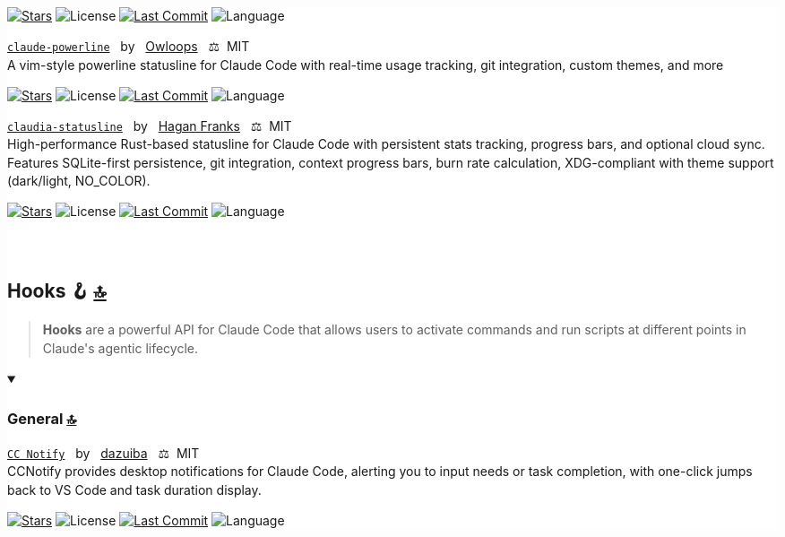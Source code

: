 [![Stars](https://img.shields.io/github/stars/rz1989s/claude-code-statusline?style=flat-square&logo=github&labelColor=343b41)](https://github.com/rz1989s/claude-code-statusline/stargazers) ![License](https://img.shields.io/github/license/rz1989s/claude-code-statusline?style=flat-square&labelColor=343b41) [![Last Commit](https://img.shields.io/github/last-commit/rz1989s/claude-code-statusline?style=flat-square&logo=github&labelColor=343b41)](https://github.com/rz1989s/claude-code-statusline/commits) ![Language](https://img.shields.io/github/languages/top/rz1989s/claude-code-statusline?style=flat-square&labelColor=343b41)
<br>

[`claude-powerline`](https://github.com/Owloops/claude-powerline) &nbsp; by &nbsp; [Owloops](https://github.com/Owloops)  &nbsp;&nbsp;⚖️&nbsp;&nbsp;MIT  
A vim-style powerline statusline for Claude Code with real-time usage tracking, git integration, custom themes, and more

[![Stars](https://img.shields.io/github/stars/Owloops/claude-powerline?style=flat-square&logo=github&labelColor=343b41)](https://github.com/Owloops/claude-powerline/stargazers) ![License](https://img.shields.io/github/license/Owloops/claude-powerline?style=flat-square&labelColor=343b41) [![Last Commit](https://img.shields.io/github/last-commit/Owloops/claude-powerline?style=flat-square&logo=github&labelColor=343b41)](https://github.com/Owloops/claude-powerline/commits) ![Language](https://img.shields.io/github/languages/top/Owloops/claude-powerline?style=flat-square&labelColor=343b41)
<br>

[`claudia-statusline`](https://github.com/hagan/claudia-statusline) &nbsp; by &nbsp; [Hagan Franks](https://github.com/hagan)  &nbsp;&nbsp;⚖️&nbsp;&nbsp;MIT  
High-performance Rust-based statusline for Claude Code with persistent stats tracking, progress bars, and optional cloud sync. Features SQLite-first persistence, git integration, context progress bars, burn rate calculation, XDG-compliant with theme support (dark/light, NO_COLOR).

[![Stars](https://img.shields.io/github/stars/hagan/claudia-statusline?style=flat-square&logo=github&labelColor=343b41)](https://github.com/hagan/claudia-statusline/stargazers) ![License](https://img.shields.io/github/license/hagan/claudia-statusline?style=flat-square&labelColor=343b41) [![Last Commit](https://img.shields.io/github/last-commit/hagan/claudia-statusline?style=flat-square&logo=github&labelColor=343b41)](https://github.com/hagan/claudia-statusline/commits) ![Language](https://img.shields.io/github/languages/top/hagan/claudia-statusline?style=flat-square&labelColor=343b41)
<br>

</details>

<br>

## Hooks 🪝 [🔝](#awesome-claude-code)

> **Hooks** are a powerful API for Claude Code that allows users to activate commands and run scripts at different points in Claude's agentic lifecycle.

<details open>
<summary><h3>General <a href="#awesome-claude-code">🔝</a></h3></summary>

[`CC Notify`](https://github.com/dazuiba/CCNotify) &nbsp; by &nbsp; [dazuiba](https://github.com/dazuiba)  &nbsp;&nbsp;⚖️&nbsp;&nbsp;MIT  
CCNotify provides desktop notifications for Claude Code, alerting you to input needs or task completion, with one-click jumps back to VS Code and task duration display.

[![Stars](https://img.shields.io/github/stars/dazuiba/CCNotify?style=flat-square&logo=github&labelColor=343b41)](https://github.com/dazuiba/CCNotify/stargazers) ![License](https://img.shields.io/github/license/dazuiba/CCNotify?style=flat-square&labelColor=343b41) [![Last Commit](https://img.shields.io/github/last-commit/dazuiba/CCNotify?style=flat-square&logo=github&labelColor=343b41)](https://github.com/dazuiba/CCNotify/commits) ![Language](https://img.shields.io/github/languages/top/dazuiba/CCNotify?style=flat-square&labelColor=343b41)
<br>

